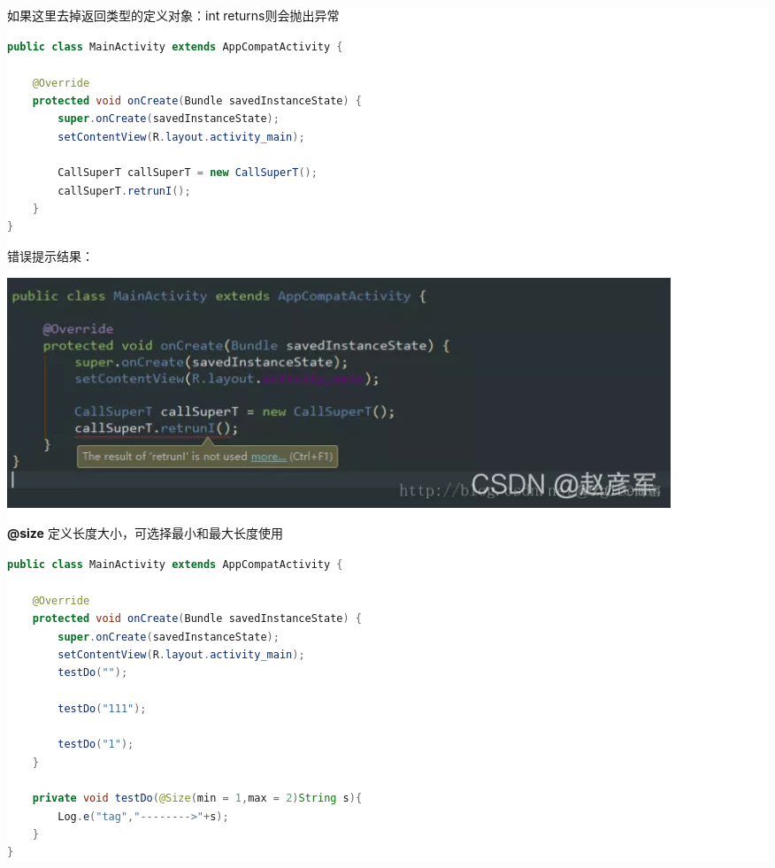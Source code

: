 如果这里去掉返回类型的定义对象：int returns则会抛出异常

```java
public class MainActivity extends AppCompatActivity {

    @Override
    protected void onCreate(Bundle savedInstanceState) {
        super.onCreate(savedInstanceState);
        setContentView(R.layout.activity_main);

        CallSuperT callSuperT = new CallSuperT();
        callSuperT.retrunI();
    }
}
```

错误提示结果：

![Android Annotation注解详解_赵彦军_16](Android%E8%87%AA%E5%B8%A6%E6%B3%A8%E8%A7%A3.assets/resize,m_fixed,w_750-16660085556689-166600855701211.webp)

**@size**
定义长度大小，可选择最小和最大长度使用

 

```java
public class MainActivity extends AppCompatActivity {

    @Override
    protected void onCreate(Bundle savedInstanceState) {
        super.onCreate(savedInstanceState);
        setContentView(R.layout.activity_main);
        testDo("");

        testDo("111");

        testDo("1");
    }

    private void testDo(@Size(min = 1,max = 2)String s){
        Log.e("tag","-------->"+s);
    }
}
```

